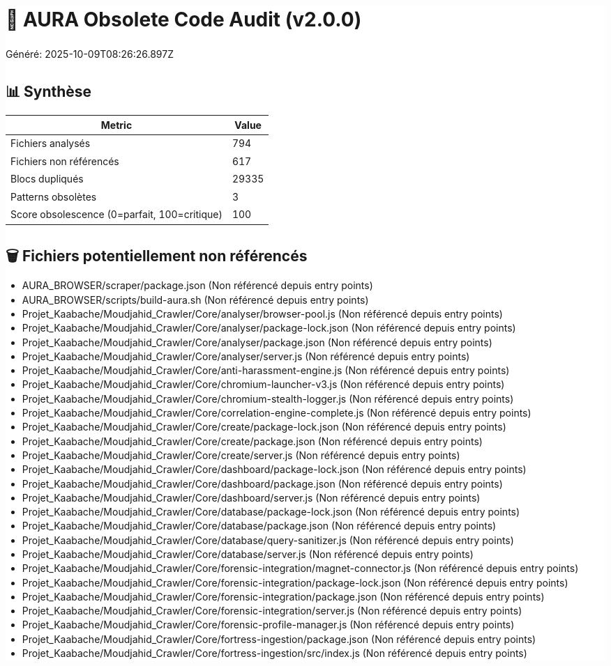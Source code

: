 # 🧹 AURA Obsolete Code Audit (v2.0.0)

Généré: 2025-10-09T08:26:26.897Z

## 📊 Synthèse
| Metric | Value |
|--------|-------|
| Fichiers analysés | 794 |
| Fichiers non référencés | 617 |
| Blocs dupliqués | 29335 |
| Patterns obsolètes | 3 |
| Score obsolescence (0=parfait, 100=critique) | 100 |

## 🗑️ Fichiers potentiellement non référencés
- AURA_BROWSER/scraper/package.json (Non référencé depuis entry points)
- AURA_BROWSER/scripts/build-aura.sh (Non référencé depuis entry points)
- Projet_Kaabache/Moudjahid_Crawler/Core/analyser/browser-pool.js (Non référencé depuis entry points)
- Projet_Kaabache/Moudjahid_Crawler/Core/analyser/package-lock.json (Non référencé depuis entry points)
- Projet_Kaabache/Moudjahid_Crawler/Core/analyser/package.json (Non référencé depuis entry points)
- Projet_Kaabache/Moudjahid_Crawler/Core/analyser/server.js (Non référencé depuis entry points)
- Projet_Kaabache/Moudjahid_Crawler/Core/anti-harassment-engine.js (Non référencé depuis entry points)
- Projet_Kaabache/Moudjahid_Crawler/Core/chromium-launcher-v3.js (Non référencé depuis entry points)
- Projet_Kaabache/Moudjahid_Crawler/Core/chromium-stealth-logger.js (Non référencé depuis entry points)
- Projet_Kaabache/Moudjahid_Crawler/Core/correlation-engine-complete.js (Non référencé depuis entry points)
- Projet_Kaabache/Moudjahid_Crawler/Core/create/package-lock.json (Non référencé depuis entry points)
- Projet_Kaabache/Moudjahid_Crawler/Core/create/package.json (Non référencé depuis entry points)
- Projet_Kaabache/Moudjahid_Crawler/Core/create/server.js (Non référencé depuis entry points)
- Projet_Kaabache/Moudjahid_Crawler/Core/dashboard/package-lock.json (Non référencé depuis entry points)
- Projet_Kaabache/Moudjahid_Crawler/Core/dashboard/package.json (Non référencé depuis entry points)
- Projet_Kaabache/Moudjahid_Crawler/Core/dashboard/server.js (Non référencé depuis entry points)
- Projet_Kaabache/Moudjahid_Crawler/Core/database/package-lock.json (Non référencé depuis entry points)
- Projet_Kaabache/Moudjahid_Crawler/Core/database/package.json (Non référencé depuis entry points)
- Projet_Kaabache/Moudjahid_Crawler/Core/database/query-sanitizer.js (Non référencé depuis entry points)
- Projet_Kaabache/Moudjahid_Crawler/Core/database/server.js (Non référencé depuis entry points)
- Projet_Kaabache/Moudjahid_Crawler/Core/forensic-integration/magnet-connector.js (Non référencé depuis entry points)
- Projet_Kaabache/Moudjahid_Crawler/Core/forensic-integration/package-lock.json (Non référencé depuis entry points)
- Projet_Kaabache/Moudjahid_Crawler/Core/forensic-integration/package.json (Non référencé depuis entry points)
- Projet_Kaabache/Moudjahid_Crawler/Core/forensic-integration/server.js (Non référencé depuis entry points)
- Projet_Kaabache/Moudjahid_Crawler/Core/forensic-profile-manager.js (Non référencé depuis entry points)
- Projet_Kaabache/Moudjahid_Crawler/Core/fortress-ingestion/package.json (Non référencé depuis entry points)
- Projet_Kaabache/Moudjahid_Crawler/Core/fortress-ingestion/src/index.js (Non référencé depuis entry points)